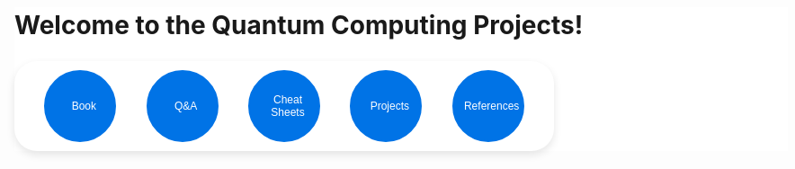 # Welcome to the Quantum Computing  Projects! 


<style>
.circular-nav {
    position: relative;
    width: 600px; /* Increase width to accommodate the fourth button */
    height: 100px;
    background-color: white;
    display: flex;
    justify-content: space-evenly;
    align-items: center;
    box-shadow: 0 4px 10px rgba(0, 0, 0, 0.1);
    border-radius: 25px; /* Rounded corners */
}

.nav-button {
    width: 80px;
    height: 80px;
    border-radius: 50%;
    background-color: #0073e6;
    border: 2px solid #0073e6;
    font-size: 12px;
    color: #ffffff;
    cursor: pointer;
    display: flex;
    justify-content: center;
    align-items: center;
    transition: transform 0.2s, box-shadow 0.2s;
}

.nav-button:hover {
    transform: scale(1.1);
    box-shadow: 0 6px 12px rgba(0, 0, 0, 0.2);
}

.nav-button i {
    margin-right: 8px; /* Space between icon and text */
}
</style>

<div class="circular-nav">
    <button class="nav-button" id="book"><i class="fas fa-book"></i> Book </button>
    <button class="nav-button" id="questions"><i class="fas fa-lightbulb"></i> Q&A</button>
    <button class="nav-button" id="cheatsheets"><i class="fas fa-text"></i> Cheat Sheets</button>
    <button class="nav-button" id="projects"><i class="fas fa-laptop"></i> Projects</button>
    <button class="nav-button" id="references"><i class="fas fa-text"></i> References </button>
</div>

<script>
document.getElementById('book').onclick = function() {
    window.location.href = 'https://learning.teachme.codes/quantum-computing/chapters/chapters';
};
document.getElementById('projects').onclick = function() {
    window.location.href = 'https://learning.teachme.codes/quantum-computing/projects/projects';
};
document.getElementById('questions').onclick = function() {
    window.location.href = 'https://learning.teachme.codes/quantum-computing/qnas/qnas';
};
document.getElementById('cheatsheets').onclick = function() {
    window.location.href = 'https://learning.teachme.codes/quantum-computing/cheats/cheats';
};
document.getElementById('references').onclick = function() {
    window.location.href = 'https://learning.teachme.codes/quantum-computing/refs/references';
};